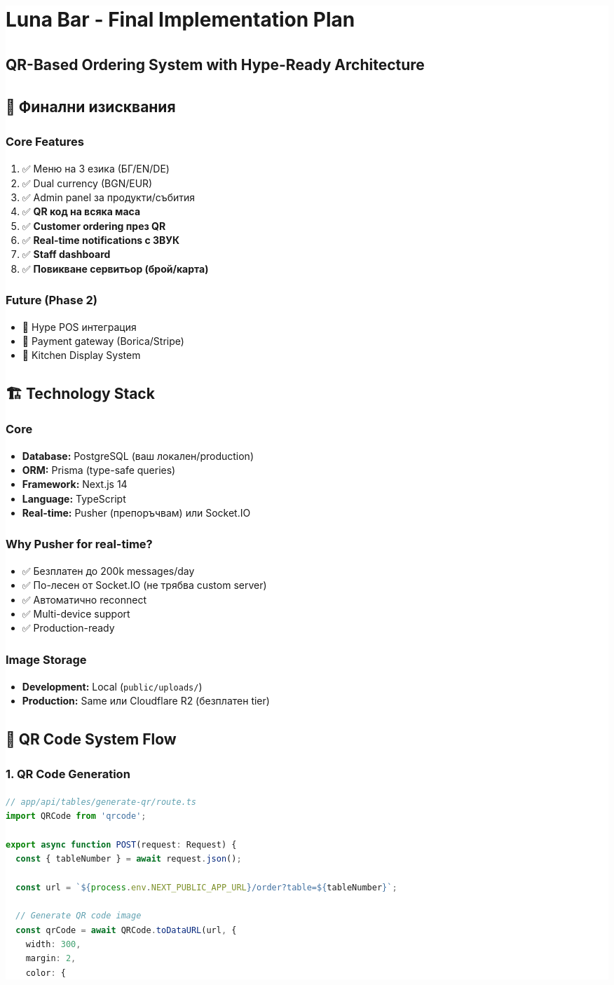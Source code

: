 # Luna Bar - Final Implementation Plan
## QR-Based Ordering System with Hype-Ready Architecture

## 🎯 Финални изисквания

### Core Features
1. ✅ Меню на 3 езика (БГ/EN/DE)
2. ✅ Dual currency (BGN/EUR)
3. ✅ Admin panel за продукти/събития
4. ✅ **QR код на всяка маса**
5. ✅ **Customer ordering през QR**
6. ✅ **Real-time notifications с ЗВУК**
7. ✅ **Staff dashboard**
8. ✅ **Повикване сервитьор (брой/карта)**

### Future (Phase 2)
- 🔄 Hype POS интеграция
- 🔄 Payment gateway (Borica/Stripe)
- 🔄 Kitchen Display System

## 🏗️ Technology Stack

### Core
- **Database:** PostgreSQL (ваш локален/production)
- **ORM:** Prisma (type-safe queries)
- **Framework:** Next.js 14
- **Language:** TypeScript
- **Real-time:** Pusher (препоръчвам) или Socket.IO

### Why Pusher for real-time?
- ✅ Безплатен до 200k messages/day
- ✅ По-лесен от Socket.IO (не трябва custom server)
- ✅ Автоматично reconnect
- ✅ Multi-device support
- ✅ Production-ready

### Image Storage
- **Development:** Local (`public/uploads/`)
- **Production:** Same или Cloudflare R2 (безплатен tier)

## 📱 QR Code System Flow

### 1. QR Code Generation

```typescript
// app/api/tables/generate-qr/route.ts
import QRCode from 'qrcode';

export async function POST(request: Request) {
  const { tableNumber } = await request.json();
  
  const url = `${process.env.NEXT_PUBLIC_APP_URL}/order?table=${tableNumber}`;
  
  // Generate QR code image
  const qrCode = await QRCode.toDataURL(url, {
    width: 300,
    margin: 2,
    color: {
```